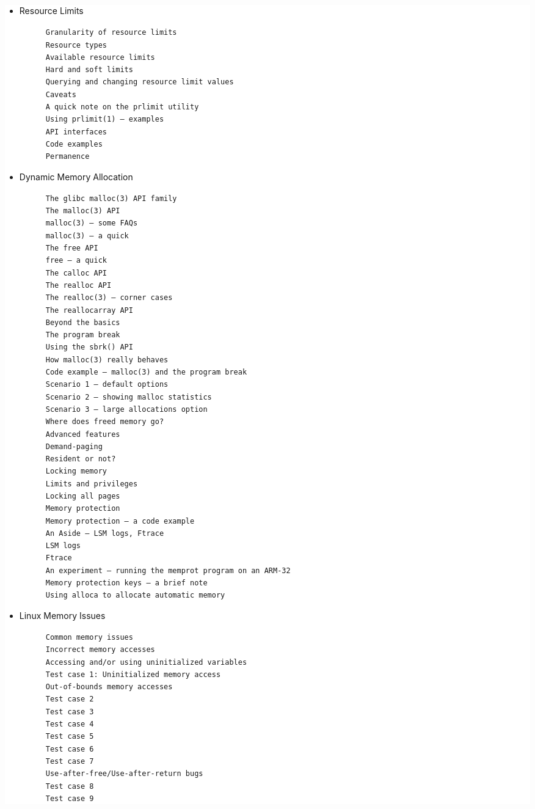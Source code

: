 - Resource Limits

            Granularity of resource limits
            Resource types
            Available resource limits
            Hard and soft limits
            Querying and changing resource limit values
            Caveats
            A quick note on the prlimit utility
            Using prlimit(1) – examples
            API interfaces
            Code examples
            Permanence

- Dynamic Memory Allocation

            The glibc malloc(3) API family
            The malloc(3) API
            malloc(3) – some FAQs
            malloc(3) – a quick      
            The free API
            free – a quick      
            The calloc API
            The realloc API
            The realloc(3) – corner cases
            The reallocarray API
            Beyond the basics
            The program break
            Using the sbrk() API
            How malloc(3) really behaves
            Code example – malloc(3) and the program break
            Scenario 1 – default options
            Scenario 2 – showing malloc statistics
            Scenario 3 – large allocations option
            Where does freed memory go?
            Advanced features
            Demand-paging
            Resident or not?
            Locking memory
            Limits and privileges
            Locking all pages
            Memory protection
            Memory protection – a code example
            An Aside – LSM logs, Ftrace
            LSM logs
            Ftrace
            An experiment – running the memprot program on an ARM-32
            Memory protection keys – a brief note
            Using alloca to allocate automatic memory

- Linux Memory Issues

            Common memory issues
            Incorrect memory accesses
            Accessing and/or using uninitialized variables
            Test case 1: Uninitialized memory access
            Out-of-bounds memory accesses
            Test case 2
            Test case 3
            Test case 4
            Test case 5
            Test case 6
            Test case 7
            Use-after-free/Use-after-return bugs
            Test case 8
            Test case 9